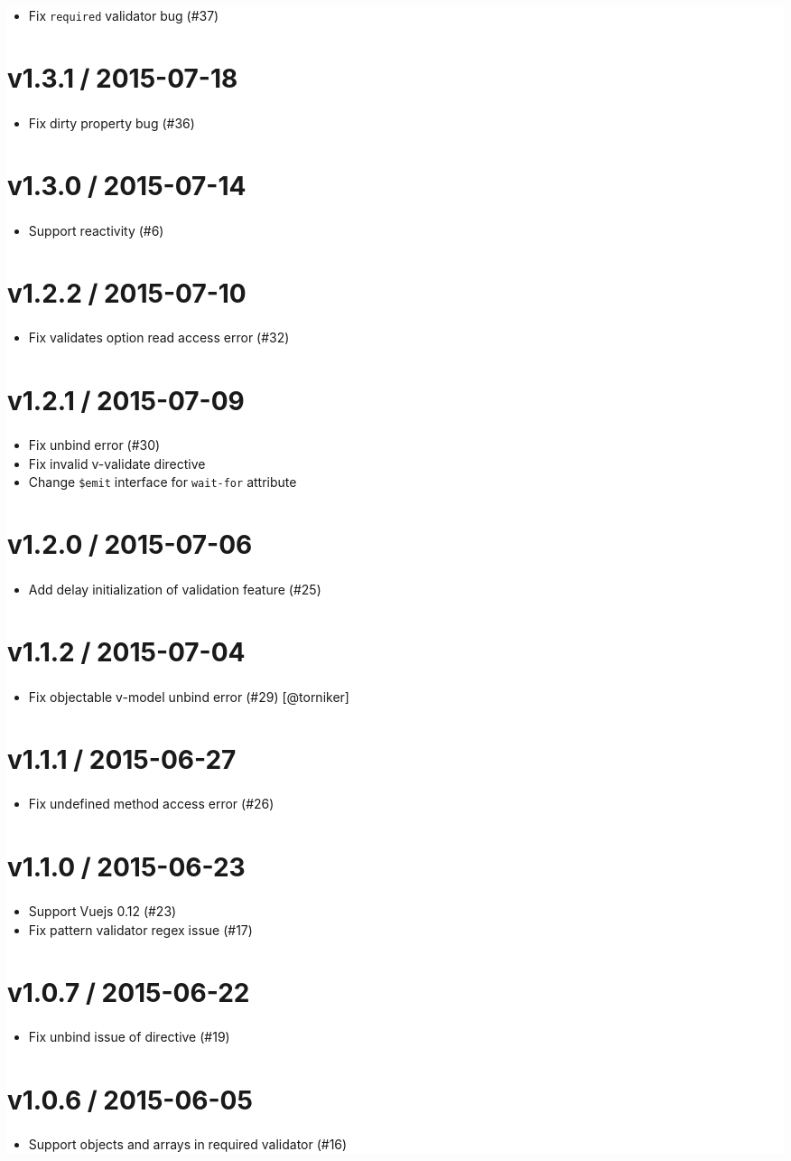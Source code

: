 * Fix `required` validator bug (#37)

# v1.3.1 / 2015-07-18

* Fix dirty property bug (#36)

# v1.3.0 / 2015-07-14

* Support reactivity (#6)

# v1.2.2 / 2015-07-10

* Fix validates option read access error (#32)

# v1.2.1 / 2015-07-09

* Fix unbind error (#30)
* Fix invalid v-validate directive
* Change `$emit` interface for `wait-for` attribute

# v1.2.0 / 2015-07-06

* Add delay initialization of validation feature (#25)

# v1.1.2 / 2015-07-04

* Fix objectable v-model unbind error (#29) [@torniker]

# v1.1.1 / 2015-06-27

* Fix undefined method access error (#26)

# v1.1.0 / 2015-06-23

* Support Vuejs 0.12 (#23)
* Fix pattern validator regex issue (#17)

# v1.0.7 / 2015-06-22

* Fix unbind issue of directive (#19)

# v1.0.6 / 2015-06-05

* Support objects and arrays in required validator (#16)
